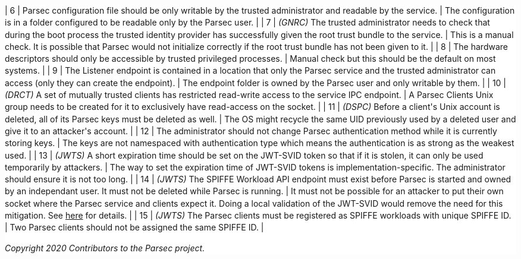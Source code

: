 | 6  | Parsec configuration file should be only writable by the trusted administrator and readable by the service.                                                               | The configuration is in a folder configured to be readable only by the Parsec user.                                                                                                                                                                                              |
| 7  | *(GNRC)* The trusted administrator needs to check that during the boot process the trusted identity provider has successfully given the root trust bundle to the service. | This is a manual check. It is possible that Parsec would not initialize correctly if the root trust bundle has not been given to it.                                                                                                                                             |
| 8  | The hardware descriptors should only be accessible by trusted privileged processes.                                                                                       | Manual check but this should be the default on most systems.                                                                                                                                                                                                                     |
| 9  | The Listener endpoint is contained in a location that only the Parsec service and the trusted administrator can access (only they can create the endpoint).               | The endpoint folder is owned by the Parsec user and only writable by them.                                                                                                                                                                                                       |
| 10 | *(DRCT)* A set of mutually trusted clients has restricted read-write access to the service IPC endpoint.                                                                  | A Parsec Clients Unix group needs to be created for it to exclusively have read-access on the socket.                                                                                                                                                                            |
| 11 | *(DSPC)* Before a client's Unix account is deleted, all of its Parsec keys must be deleted as well.                                                                       | The OS might recycle the same UID previously used by a deleted user and give it to an attacker's account.                                                                                                                                                                        |
| 12 | The administrator should not change Parsec authentication method while it is currently storing keys.                                                                      | The keys are not namespaced with authentication type which means the authentication is as strong as the weakest used.                                                                                                                                                            |
| 13 | *(JWTS)* A short expiration time should be set on the JWT-SVID token so that if it is stolen, it can only be used temporarily by attackers.                               | The way to set the expiration time of JWT-SVID tokens is implementation-specific. The administrator should ensure it is not too long.                                                                                                                                            |
| 14 | *(JWTS)* The SPIFFE Workload API endpoint must exist before Parsec is started and owned by an independant user. It must not be deleted while Parsec is running.           | It must not be possible for an attacker to put their own socket where the Parsec service and clients expect it. Doing a local validation of the JWT-SVID would remove the need for this mitigation. See [here](https://github.com/parallaxsecond/parsec/issues/289) for details. |
| 15 | *(JWTS)* The Parsec clients must be registered as SPIFFE workloads with unique SPIFFE ID.                                                                                 | Two Parsec clients should not be assigned the same SPIFFE ID.                                                                                                                                                                                                                    |

*Copyright 2020 Contributors to the Parsec project.*
